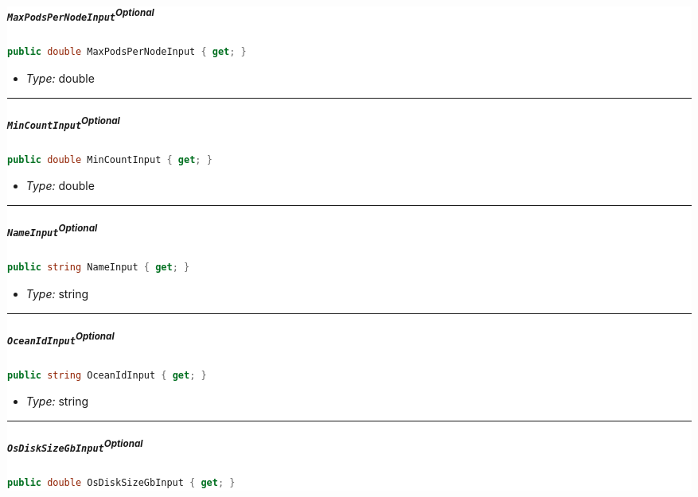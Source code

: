
##### `MaxPodsPerNodeInput`<sup>Optional</sup> <a name="MaxPodsPerNodeInput" id="@cdktf/provider-spotinst.oceanAksNpVirtualNodeGroup.OceanAksNpVirtualNodeGroup.property.maxPodsPerNodeInput"></a>

```csharp
public double MaxPodsPerNodeInput { get; }
```

- *Type:* double

---

##### `MinCountInput`<sup>Optional</sup> <a name="MinCountInput" id="@cdktf/provider-spotinst.oceanAksNpVirtualNodeGroup.OceanAksNpVirtualNodeGroup.property.minCountInput"></a>

```csharp
public double MinCountInput { get; }
```

- *Type:* double

---

##### `NameInput`<sup>Optional</sup> <a name="NameInput" id="@cdktf/provider-spotinst.oceanAksNpVirtualNodeGroup.OceanAksNpVirtualNodeGroup.property.nameInput"></a>

```csharp
public string NameInput { get; }
```

- *Type:* string

---

##### `OceanIdInput`<sup>Optional</sup> <a name="OceanIdInput" id="@cdktf/provider-spotinst.oceanAksNpVirtualNodeGroup.OceanAksNpVirtualNodeGroup.property.oceanIdInput"></a>

```csharp
public string OceanIdInput { get; }
```

- *Type:* string

---

##### `OsDiskSizeGbInput`<sup>Optional</sup> <a name="OsDiskSizeGbInput" id="@cdktf/provider-spotinst.oceanAksNpVirtualNodeGroup.OceanAksNpVirtualNodeGroup.property.osDiskSizeGbInput"></a>

```csharp
public double OsDiskSizeGbInput { get; }
```
